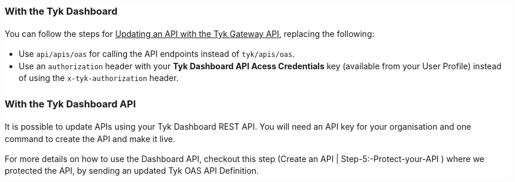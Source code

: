 
### With the Tyk Dashboard

You can follow the steps for [Updating an API with the Tyk Gateway API](#tutorial-create-an-oas-api-with-the-tyk-gateway-api), replacing the following:

- Use `api/apis/oas` for calling the API endpoints instead of `tyk/apis/oas`.
- Use an `authorization` header with your **Tyk Dashboard API Acess Credentials** key (available from your User Profile) instead of using the `x-tyk-authorization` header.

### With the Tyk Dashboard API

It is possible to update APIs using your Tyk Dashboard REST API. You will need an API key for your organisation and one command to create the API and make it live.

For more details on how to use the Dashboard API, checkout this step (Create an API | Step-5:-Protect-your-API ) where we protected the API, by sending an updated Tyk OAS API Definition.
